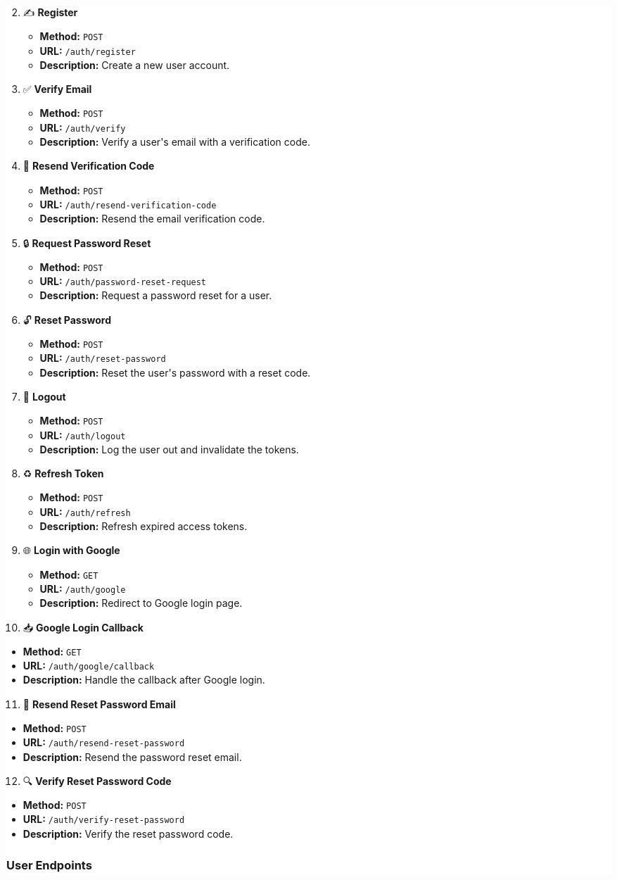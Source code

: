 2. ✍️ **Register**  
   - **Method:** `POST`  
   - **URL:** `/auth/register`  
   - **Description:** Create a new user account.

3. ✅ **Verify Email**  
   - **Method:** `POST`  
   - **URL:** `/auth/verify`  
   - **Description:** Verify a user's email with a verification code.

4. 🔁 **Resend Verification Code**  
   - **Method:** `POST`  
   - **URL:** `/auth/resend-verification-code`  
   - **Description:** Resend the email verification code.

5. 🔒 **Request Password Reset**  
   - **Method:** `POST`  
   - **URL:** `/auth/password-reset-request`  
   - **Description:** Request a password reset for a user.

6. 🔓 **Reset Password**  
   - **Method:** `POST`  
   - **URL:** `/auth/reset-password`  
   - **Description:** Reset the user's password with a reset code.

7. 🚪 **Logout**  
   - **Method:** `POST`  
   - **URL:** `/auth/logout`  
   - **Description:** Log the user out and invalidate the tokens.

8. ♻️ **Refresh Token**  
   - **Method:** `POST`  
   - **URL:** `/auth/refresh`  
   - **Description:** Refresh expired access tokens.

9. 🌐 **Login with Google**  
   - **Method:** `GET`  
   - **URL:** `/auth/google`  
   - **Description:** Redirect to Google login page.

10. 📥 **Google Login Callback**  
   - **Method:** `GET`  
   - **URL:** `/auth/google/callback`  
   - **Description:** Handle the callback after Google login.

11. 📧 **Resend Reset Password Email**  
   - **Method:** `POST`  
   - **URL:** `/auth/resend-reset-password`  
   - **Description:** Resend the password reset email.

12. 🔍 **Verify Reset Password Code**  
   - **Method:** `POST`  
   - **URL:** `/auth/verify-reset-password`  
   - **Description:** Verify the reset password code.

### **User Endpoints**

